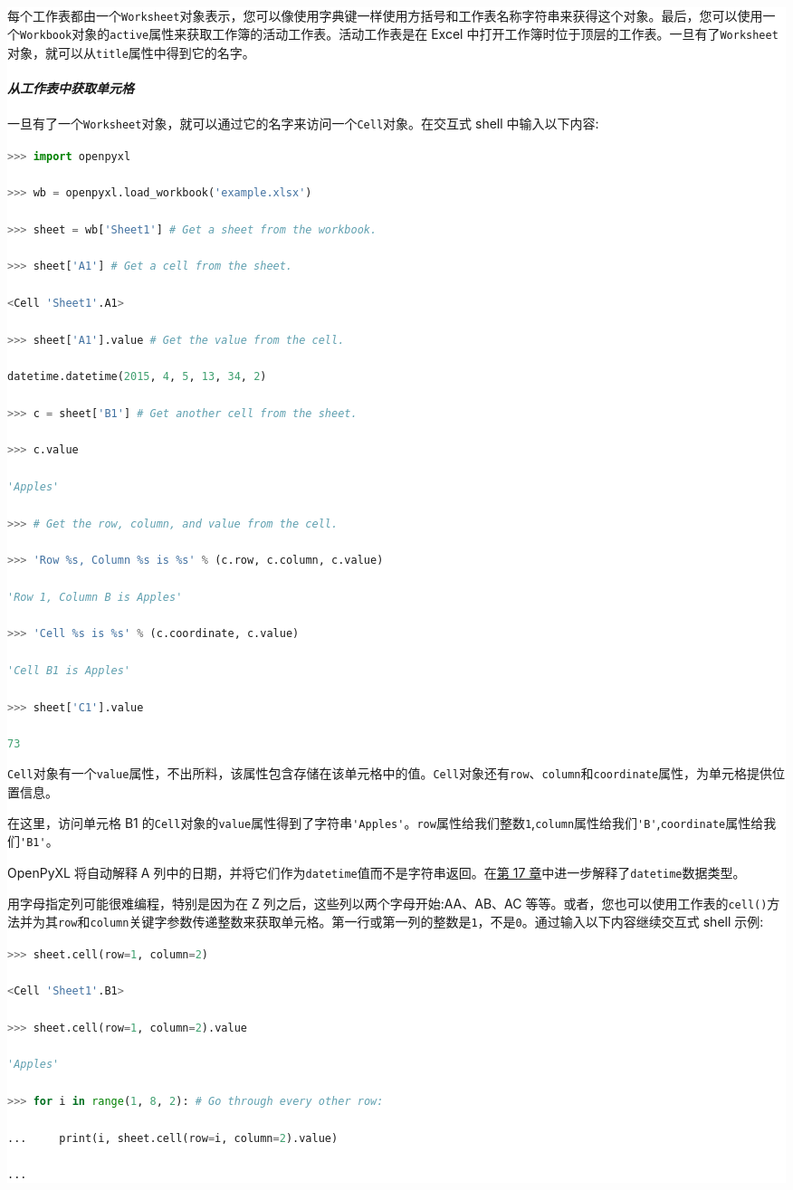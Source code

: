每个工作表都由一个`Worksheet`对象表示，您可以像使用字典键一样使用方括号和工作表名称字符串来获得这个对象。最后，您可以使用一个`Workbook`对象的`active`属性来获取工作簿的活动工作表。活动工作表是在 Excel 中打开工作簿时位于顶层的工作表。一旦有了`Worksheet`对象，就可以从`title`属性中得到它的名字。

#### ***从工作表中获取单元格***

一旦有了一个`Worksheet`对象，就可以通过它的名字来访问一个`Cell`对象。在交互式 shell 中输入以下内容:

```py
>>> import openpyxl

>>> wb = openpyxl.load_workbook('example.xlsx')

>>> sheet = wb['Sheet1'] # Get a sheet from the workbook.

>>> sheet['A1'] # Get a cell from the sheet.

<Cell 'Sheet1'.A1>

>>> sheet['A1'].value # Get the value from the cell.

datetime.datetime(2015, 4, 5, 13, 34, 2)

>>> c = sheet['B1'] # Get another cell from the sheet.

>>> c.value

'Apples'

>>> # Get the row, column, and value from the cell.

>>> 'Row %s, Column %s is %s' % (c.row, c.column, c.value)

'Row 1, Column B is Apples'

>>> 'Cell %s is %s' % (c.coordinate, c.value)

'Cell B1 is Apples'

>>> sheet['C1'].value

73
```

`Cell`对象有一个`value`属性，不出所料，该属性包含存储在该单元格中的值。`Cell`对象还有`row`、`column`和`coordinate`属性，为单元格提供位置信息。

在这里，访问单元格 B1 的`Cell`对象的`value`属性得到了字符串`'Apples'`。`row`属性给我们整数`1`,`column`属性给我们`'B'`,`coordinate`属性给我们`'B1'`。

OpenPyXL 将自动解释 A 列中的日期，并将它们作为`datetime`值而不是字符串返回。在[第 17 章](#calibre_link-530)中进一步解释了`datetime`数据类型。

用字母指定列可能很难编程，特别是因为在 Z 列之后，这些列以两个字母开始:AA、AB、AC 等等。或者，您也可以使用工作表的`cell()`方法并为其`row`和`column`关键字参数传递整数来获取单元格。第一行或第一列的整数是`1`，不是`0`。通过输入以下内容继续交互式 shell 示例:

```py
>>> sheet.cell(row=1, column=2)

<Cell 'Sheet1'.B1>

>>> sheet.cell(row=1, column=2).value

'Apples'

>>> for i in range(1, 8, 2): # Go through every other row:

...     print(i, sheet.cell(row=i, column=2).value)

...
```